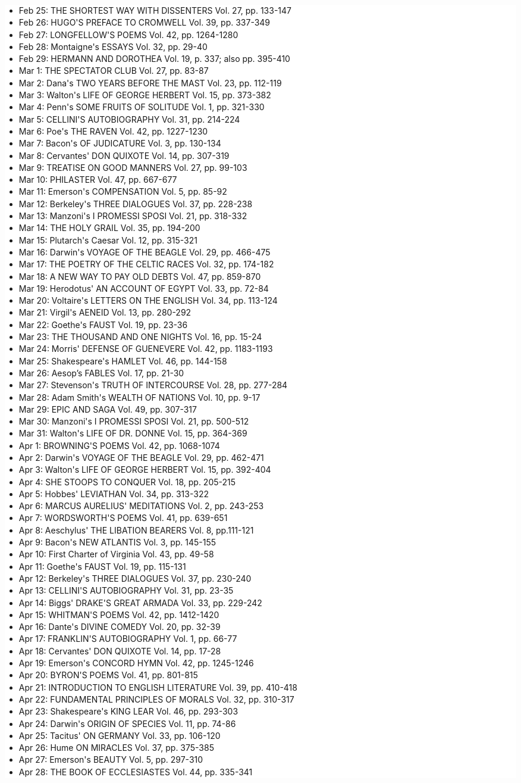 * Feb 25: THE SHORTEST WAY WITH DISSENTERS Vol. 27, pp. 133-147
* Feb 26: HUGO'S PREFACE TO CROMWELL Vol. 39, pp. 337-349
* Feb 27: LONGFELLOW'S POEMS Vol. 42, pp. 1264-1280
* Feb 28: Montaigne's ESSAYS Vol. 32, pp. 29-40
* Feb 29: HERMANN AND DOROTHEA Vol. 19, p. 337; also pp. 395-410
* Mar 1: THE SPECTATOR CLUB Vol. 27, pp. 83-87
* Mar 2: Dana's TWO YEARS BEFORE THE MAST Vol. 23, pp. 112-119
* Mar 3: Walton's LIFE OF GEORGE HERBERT Vol. 15, pp. 373-382
* Mar 4: Penn's SOME FRUITS OF SOLITUDE Vol. 1, pp. 321-330
* Mar 5: CELLINI'S AUTOBIOGRAPHY Vol. 31, pp. 214-224
* Mar 6: Poe's THE RAVEN Vol. 42, pp. 1227-1230
* Mar 7: Bacon's OF JUDICATURE Vol. 3, pp. 130-134
* Mar 8: Cervantes' DON QUIXOTE Vol. 14, pp. 307-319
* Mar 9: TREATISE ON GOOD MANNERS Vol. 27, pp. 99-103
* Mar 10: PHILASTER Vol. 47, pp. 667-677
* Mar 11: Emerson's COMPENSATION Vol. 5, pp. 85-92
* Mar 12: Berkeley's THREE DIALOGUES Vol. 37, pp. 228-238
* Mar 13: Manzoni's I PROMESSI SPOSI Vol. 21, pp. 318-332
* Mar 14: THE HOLY GRAIL Vol. 35, pp. 194-200
* Mar 15: Plutarch's Caesar Vol. 12, pp. 315-321
* Mar 16: Darwin's VOYAGE OF THE BEAGLE Vol. 29, pp. 466-475
* Mar 17: THE POETRY OF THE CELTIC RACES Vol. 32, pp. 174-182
* Mar 18: A NEW WAY TO PAY OLD DEBTS Vol. 47, pp. 859-870
* Mar 19: Herodotus' AN ACCOUNT OF EGYPT Vol. 33, pp. 72-84
* Mar 20: Voltaire's LETTERS ON THE ENGLISH Vol. 34, pp. 113-124
* Mar 21: Virgil's AENEID Vol. 13, pp. 280-292
* Mar 22: Goethe's FAUST Vol. 19, pp. 23-36
* Mar 23: THE THOUSAND AND ONE NIGHTS Vol. 16, pp. 15-24
* Mar 24: Morris' DEFENSE OF GUENEVERE Vol. 42, pp. 1183-1193
* Mar 25: Shakespeare's HAMLET Vol. 46, pp. 144-158
* Mar 26: Aesop&rsquo;s FABLES Vol. 17, pp. 21-30
* Mar 27: Stevenson's TRUTH OF INTERCOURSE Vol. 28, pp. 277-284
* Mar 28: Adam Smith's WEALTH OF NATIONS Vol. 10, pp. 9-17
* Mar 29: EPIC AND SAGA Vol. 49, pp. 307-317
* Mar 30: Manzoni's I PROMESSI SPOSI Vol. 21, pp. 500-512
* Mar 31: Walton's LIFE OF DR. DONNE Vol. 15, pp. 364-369
* Apr 1: BROWNING'S POEMS Vol. 42, pp. 1068-1074
* Apr 2: Darwin's VOYAGE OF THE BEAGLE Vol. 29, pp. 462-471
* Apr 3: Walton's LIFE OF GEORGE HERBERT Vol. 15, pp. 392-404
* Apr 4: SHE STOOPS TO CONQUER Vol. 18, pp. 205-215
* Apr 5: Hobbes' LEVIATHAN Vol. 34, pp. 313-322
* Apr 6: MARCUS AURELIUS' MEDITATIONS Vol. 2, pp. 243-253
* Apr 7: WORDSWORTH'S POEMS Vol. 41, pp. 639-651
* Apr 8: Aeschylus' THE LIBATION BEARERS Vol. 8, pp.111-121
* Apr 9: Bacon's NEW ATLANTIS Vol. 3, pp. 145-155
* Apr 10: First Charter of Virginia Vol. 43, pp. 49-58
* Apr 11: Goethe's FAUST Vol. 19, pp. 115-131
* Apr 12: Berkeley's THREE DIALOGUES Vol. 37, pp. 230-240
* Apr 13: CELLINI'S AUTOBIOGRAPHY Vol. 31, pp. 23-35
* Apr 14: Biggs' DRAKE'S GREAT ARMADA Vol. 33, pp. 229-242
* Apr 15: WHITMAN'S POEMS Vol. 42, pp. 1412-1420
* Apr 16: Dante's DIVINE COMEDY Vol. 20, pp. 32-39
* Apr 17: FRANKLIN'S AUTOBIOGRAPHY Vol. 1, pp. 66-77
* Apr 18: Cervantes' DON QUIXOTE Vol. 14, pp. 17-28
* Apr 19: Emerson's CONCORD HYMN Vol. 42, pp. 1245-1246
* Apr 20: BYRON'S POEMS Vol. 41, pp. 801-815
* Apr 21: INTRODUCTION TO ENGLISH LITERATURE Vol. 39, pp. 410-418
* Apr 22: FUNDAMENTAL PRINCIPLES OF MORALS Vol. 32, pp. 310-317
* Apr 23: Shakespeare's KING LEAR Vol. 46, pp. 293-303
* Apr 24: Darwin's ORIGIN OF SPECIES Vol. 11, pp. 74-86
* Apr 25: Tacitus' ON GERMANY Vol. 33, pp. 106-120
* Apr 26: Hume ON MIRACLES Vol. 37, pp. 375-385
* Apr 27: Emerson's BEAUTY Vol. 5, pp. 297-310
* Apr 28: THE BOOK OF ECCLESIASTES Vol. 44, pp. 335-341